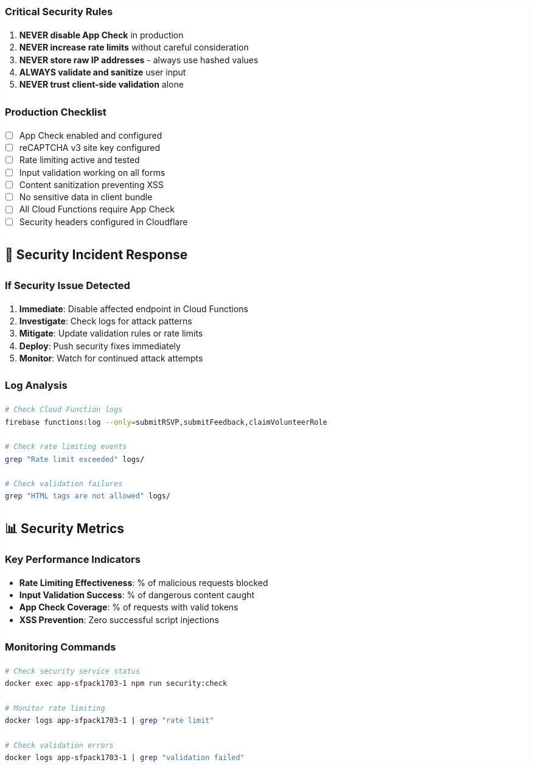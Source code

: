 ### **Critical Security Rules**
1. **NEVER disable App Check** in production
2. **NEVER increase rate limits** without careful consideration
3. **NEVER store raw IP addresses** - always use hashed values
4. **ALWAYS validate and sanitize** user input
5. **NEVER trust client-side validation** alone

### **Production Checklist**
- [ ] App Check enabled and configured
- [ ] reCAPTCHA v3 site key configured
- [ ] Rate limiting active and tested
- [ ] Input validation working on all forms
- [ ] Content sanitization preventing XSS
- [ ] No sensitive data in client bundle
- [ ] All Cloud Functions require App Check
- [ ] Security headers configured in Cloudflare

## 🚨 **Security Incident Response**

### **If Security Issue Detected**
1. **Immediate**: Disable affected endpoint in Cloud Functions
2. **Investigate**: Check logs for attack patterns
3. **Mitigate**: Update validation rules or rate limits
4. **Deploy**: Push security fixes immediately
5. **Monitor**: Watch for continued attack attempts

### **Log Analysis**
```bash
# Check Cloud Function logs
firebase functions:log --only=submitRSVP,submitFeedback,claimVolunteerRole

# Check rate limiting events
grep "Rate limit exceeded" logs/

# Check validation failures
grep "HTML tags are not allowed" logs/
```

## 📊 **Security Metrics**

### **Key Performance Indicators**
- **Rate Limiting Effectiveness**: % of malicious requests blocked
- **Input Validation Success**: % of dangerous content caught
- **App Check Coverage**: % of requests with valid tokens
- **XSS Prevention**: Zero successful script injections

### **Monitoring Commands**
```bash
# Check security service status
docker exec app-sfpack1703-1 npm run security:check

# Monitor rate limiting
docker logs app-sfpack1703-1 | grep "rate limit"

# Check validation errors
docker logs app-sfpack1703-1 | grep "validation failed"
```
